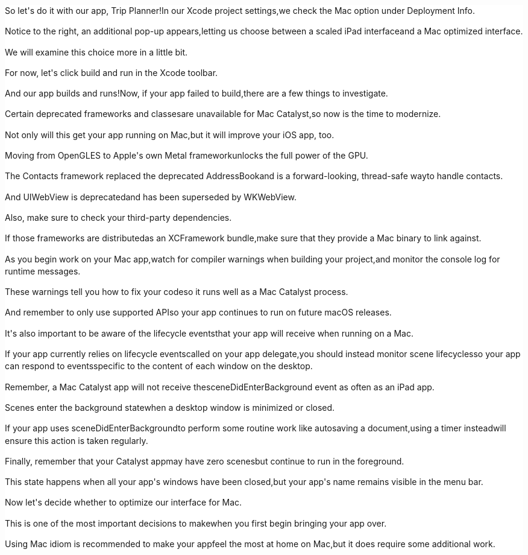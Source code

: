 So let's do it with our app, Trip Planner!In our Xcode project settings,we check the Mac option under Deployment Info.

Notice to the right, an additional pop-up appears,letting us choose between a scaled iPad interfaceand a Mac optimized interface.

We will examine this choice more in a little bit.

For now, let's click build and run in the Xcode toolbar.

And our app builds and runs!Now, if your app failed to build,there are a few things to investigate.

Certain deprecated frameworks and classesare unavailable for Mac Catalyst,so now is the time to modernize.

Not only will this get your app running on Mac,but it will improve your iOS app, too.

Moving from OpenGLES to Apple's own Metal frameworkunlocks the full power of the GPU.

The Contacts framework replaced the deprecated AddressBookand is a forward-looking, thread-safe wayto handle contacts.

And UIWebView is deprecatedand has been superseded by WKWebView.

Also, make sure to check your third-party dependencies.

If those frameworks are distributedas an XCFramework bundle,make sure that they provide a Mac binary to link against.

As you begin work on your Mac app,watch for compiler warnings when building your project,and monitor the console log for runtime messages.

These warnings tell you how to fix your codeso it runs well as a Mac Catalyst process.

And remember to only use supported APIso your app continues to run on future macOS releases.

It's also important to be aware of the lifecycle eventsthat your app will receive when running on a Mac.

If your app currently relies on lifecycle eventscalled on your app delegate,you should instead monitor scene lifecyclesso your app can respond to eventsspecific to the content of each window on the desktop.

Remember, a Mac Catalyst app will not receive thesceneDidEnterBackground event as often as an iPad app.

Scenes enter the background statewhen a desktop window is minimized or closed.

If your app uses sceneDidEnterBackgroundto perform some routine work like autosaving a document,using a timer insteadwill ensure this action is taken regularly.

Finally, remember that your Catalyst appmay have zero scenesbut continue to run in the foreground.

This state happens when all your app's windows have been closed,but your app's name remains visible in the menu bar.

Now let's decide whether to optimize our interface for Mac.

This is one of the most important decisions to makewhen you first begin bringing your app over.

Using Mac idiom is recommended to make your appfeel the most at home on Mac,but it does require some additional work.
